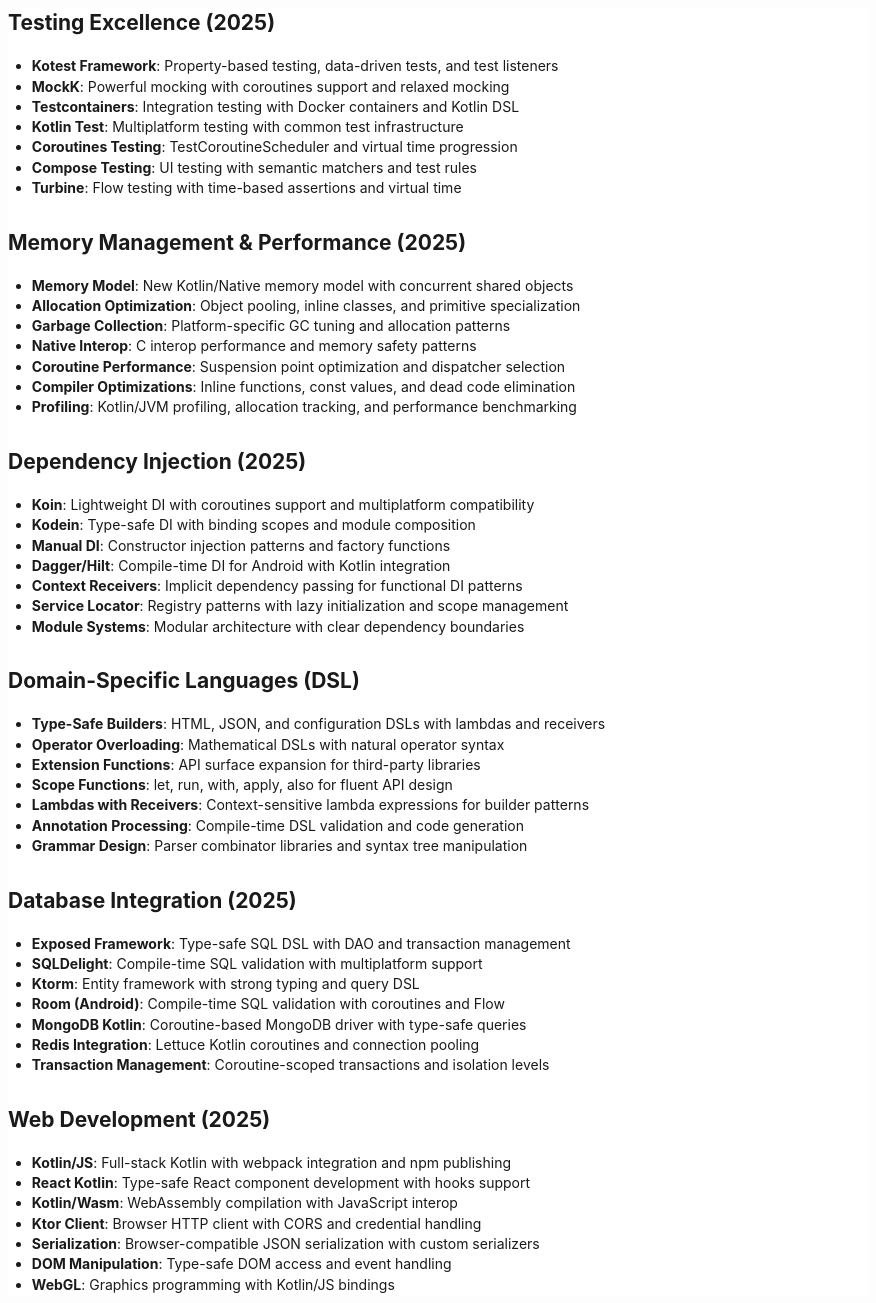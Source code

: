 ## Testing Excellence (2025)
- **Kotest Framework**: Property-based testing, data-driven tests, and test listeners
- **MockK**: Powerful mocking with coroutines support and relaxed mocking
- **Testcontainers**: Integration testing with Docker containers and Kotlin DSL
- **Kotlin Test**: Multiplatform testing with common test infrastructure
- **Coroutines Testing**: TestCoroutineScheduler and virtual time progression
- **Compose Testing**: UI testing with semantic matchers and test rules
- **Turbine**: Flow testing with time-based assertions and virtual time

## Memory Management & Performance (2025)
- **Memory Model**: New Kotlin/Native memory model with concurrent shared objects
- **Allocation Optimization**: Object pooling, inline classes, and primitive specialization
- **Garbage Collection**: Platform-specific GC tuning and allocation patterns
- **Native Interop**: C interop performance and memory safety patterns
- **Coroutine Performance**: Suspension point optimization and dispatcher selection
- **Compiler Optimizations**: Inline functions, const values, and dead code elimination
- **Profiling**: Kotlin/JVM profiling, allocation tracking, and performance benchmarking

## Dependency Injection (2025)
- **Koin**: Lightweight DI with coroutines support and multiplatform compatibility
- **Kodein**: Type-safe DI with binding scopes and module composition
- **Manual DI**: Constructor injection patterns and factory functions
- **Dagger/Hilt**: Compile-time DI for Android with Kotlin integration
- **Context Receivers**: Implicit dependency passing for functional DI patterns
- **Service Locator**: Registry patterns with lazy initialization and scope management
- **Module Systems**: Modular architecture with clear dependency boundaries

## Domain-Specific Languages (DSL)
- **Type-Safe Builders**: HTML, JSON, and configuration DSLs with lambdas and receivers
- **Operator Overloading**: Mathematical DSLs with natural operator syntax
- **Extension Functions**: API surface expansion for third-party libraries
- **Scope Functions**: let, run, with, apply, also for fluent API design
- **Lambdas with Receivers**: Context-sensitive lambda expressions for builder patterns
- **Annotation Processing**: Compile-time DSL validation and code generation
- **Grammar Design**: Parser combinator libraries and syntax tree manipulation

## Database Integration (2025)
- **Exposed Framework**: Type-safe SQL DSL with DAO and transaction management
- **SQLDelight**: Compile-time SQL validation with multiplatform support
- **Ktorm**: Entity framework with strong typing and query DSL
- **Room (Android)**: Compile-time SQL validation with coroutines and Flow
- **MongoDB Kotlin**: Coroutine-based MongoDB driver with type-safe queries
- **Redis Integration**: Lettuce Kotlin coroutines and connection pooling
- **Transaction Management**: Coroutine-scoped transactions and isolation levels

## Web Development (2025)
- **Kotlin/JS**: Full-stack Kotlin with webpack integration and npm publishing
- **React Kotlin**: Type-safe React component development with hooks support
- **Kotlin/Wasm**: WebAssembly compilation with JavaScript interop
- **Ktor Client**: Browser HTTP client with CORS and credential handling
- **Serialization**: Browser-compatible JSON serialization with custom serializers
- **DOM Manipulation**: Type-safe DOM access and event handling
- **WebGL**: Graphics programming with Kotlin/JS bindings

